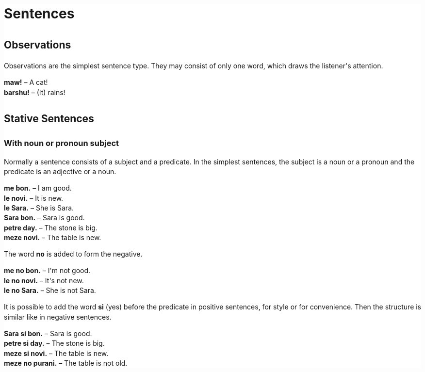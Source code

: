# Sentences

## Observations

Observations are the simplest sentence type.
They may consist of only one word, which draws the listener's attention.

**maw!**
– A cat!  
**barshu!**
– (It) rains!

## Stative Sentences

### With noun or pronoun subject

Normally a sentence consists of a subject and a predicate.
In the simplest sentences, the subject is a noun or a pronoun and the predicate is an adjective or a noun.

**me bon.**
– I am good.  
**le novi.**
– It is new.  
**le Sara.**
– She is Sara.  
**Sara bon.**
– Sara is good.  
**petre day.**
– The stone is big.  
**meze novi.**
– The table is new.  

The word **no** is added to form the negative.

**me no bon.**
– I'm not good.  
**le no novi.**
– It's not new.  
**le no Sara.**
– She is not Sara.

It is possible to add the word **si** (yes) before the predicate in positive sentences,
for style or for convenience.
Then the structure is similar like in negative sentences.

**Sara si bon.**
– Sara is good.  
**petre si day.**
– The stone is big.  
**meze si novi.**
– The table is new.  
**meze no purani.**
– The table is not old.
